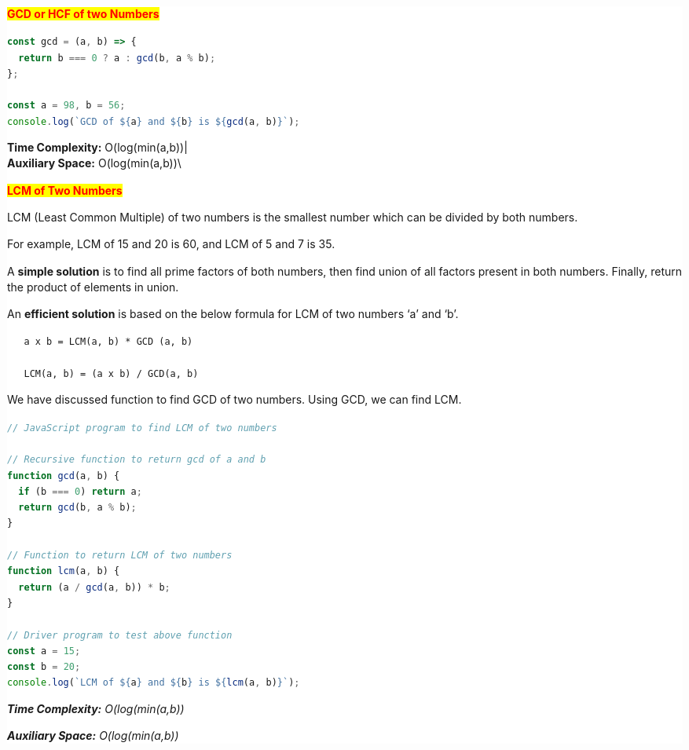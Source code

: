<mark style="color:red;">**GCD or HCF of two Numbers**</mark>

```javascript
const gcd = (a, b) => {
  return b === 0 ? a : gcd(b, a % b);
};

const a = 98, b = 56;
console.log(`GCD of ${a} and ${b} is ${gcd(a, b)}`);
```

**Time Complexity:** O(log(min(a,b))|\
**Auxiliary Space:** O(log(min(a,b))\


<mark style="color:red;">**LCM of Two Numbers**</mark>

LCM (Least Common Multiple) of two numbers is the smallest number which can be divided by both numbers.&#x20;

For example, LCM of 15 and 20 is 60, and LCM of 5 and 7 is 35.

A **simple solution** is to find all prime factors of both numbers, then find union of all factors present in both numbers. Finally, return the product of elements in union.

An **efficient solution** is based on the below formula for LCM of two numbers ‘a’ and ‘b’.&#x20;

```
   a x b = LCM(a, b) * GCD (a, b)

   LCM(a, b) = (a x b) / GCD(a, b)
```

We have discussed function to find GCD of two numbers. Using GCD, we can find LCM.&#x20;

```javascript
// JavaScript program to find LCM of two numbers

// Recursive function to return gcd of a and b
function gcd(a, b) {
  if (b === 0) return a;
  return gcd(b, a % b);
}

// Function to return LCM of two numbers
function lcm(a, b) {
  return (a / gcd(a, b)) * b;
}

// Driver program to test above function
const a = 15;
const b = 20;
console.log(`LCM of ${a} and ${b} is ${lcm(a, b)}`);
```

_**Time Complexity:** O(log(min(a,b))_

_**Auxiliary Space:** O(log(min(a,b))_
